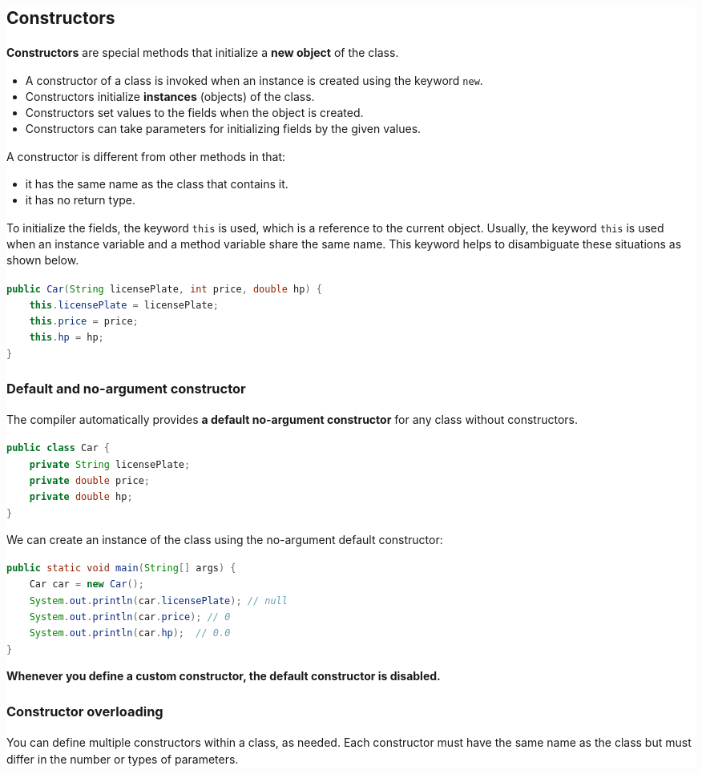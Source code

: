 ## Constructors
**Constructors** are special methods that initialize a **new object** of the class.
* A constructor of a class is invoked when an instance is created using the keyword `new`. 
* Constructors initialize **instances** (objects) of the class. 
* Constructors set values to the fields when the object is created. 
* Constructors can take parameters for initializing fields by the given values.


A constructor is different from other methods in that:
* it has the same name as the class that contains it.
* it has no return type.


To initialize the fields, the keyword `this` is used, which is a reference to the current object. Usually, the keyword `this` is used when an instance variable and a method variable share the same name. This keyword helps to disambiguate these situations as shown below.

```java
public Car(String licensePlate, int price, double hp) {
    this.licensePlate = licensePlate;
    this.price = price;
    this.hp = hp;
}
```

### Default and no-argument constructor

The compiler automatically provides **a default no-argument constructor** for any class without constructors.

```java
public class Car {
    private String licensePlate;
    private double price;
    private double hp;
}
```

We can create an instance of the class using the no-argument default constructor:

```java
public static void main(String[] args) {
    Car car = new Car();
    System.out.println(car.licensePlate); // null
    System.out.println(car.price); // 0
    System.out.println(car.hp);  // 0.0
}
```

**Whenever you define a custom constructor, the default constructor is disabled.**


### Constructor overloading
You can define multiple constructors within a class, as needed. Each constructor must have the same name as the class but must differ in the number or types of parameters.

